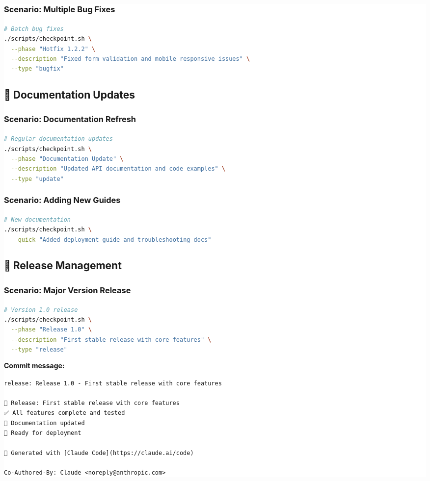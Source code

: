 ### Scenario: Multiple Bug Fixes

```bash
# Batch bug fixes
./scripts/checkpoint.sh \
  --phase "Hotfix 1.2.2" \
  --description "Fixed form validation and mobile responsive issues" \
  --type "bugfix"
```

## 📝 Documentation Updates

### Scenario: Documentation Refresh

```bash
# Regular documentation updates
./scripts/checkpoint.sh \
  --phase "Documentation Update" \
  --description "Updated API documentation and code examples" \
  --type "update"
```

### Scenario: Adding New Guides

```bash
# New documentation
./scripts/checkpoint.sh \
  --quick "Added deployment guide and troubleshooting docs"
```

## 🚀 Release Management

### Scenario: Major Version Release

```bash
# Version 1.0 release
./scripts/checkpoint.sh \
  --phase "Release 1.0" \
  --description "First stable release with core features" \
  --type "release"
```

**Commit message:**
```
release: Release 1.0 - First stable release with core features

🚀 Release: First stable release with core features
✅ All features complete and tested
📝 Documentation updated
🎯 Ready for deployment

🤖 Generated with [Claude Code](https://claude.ai/code)

Co-Authored-By: Claude <noreply@anthropic.com>
```
